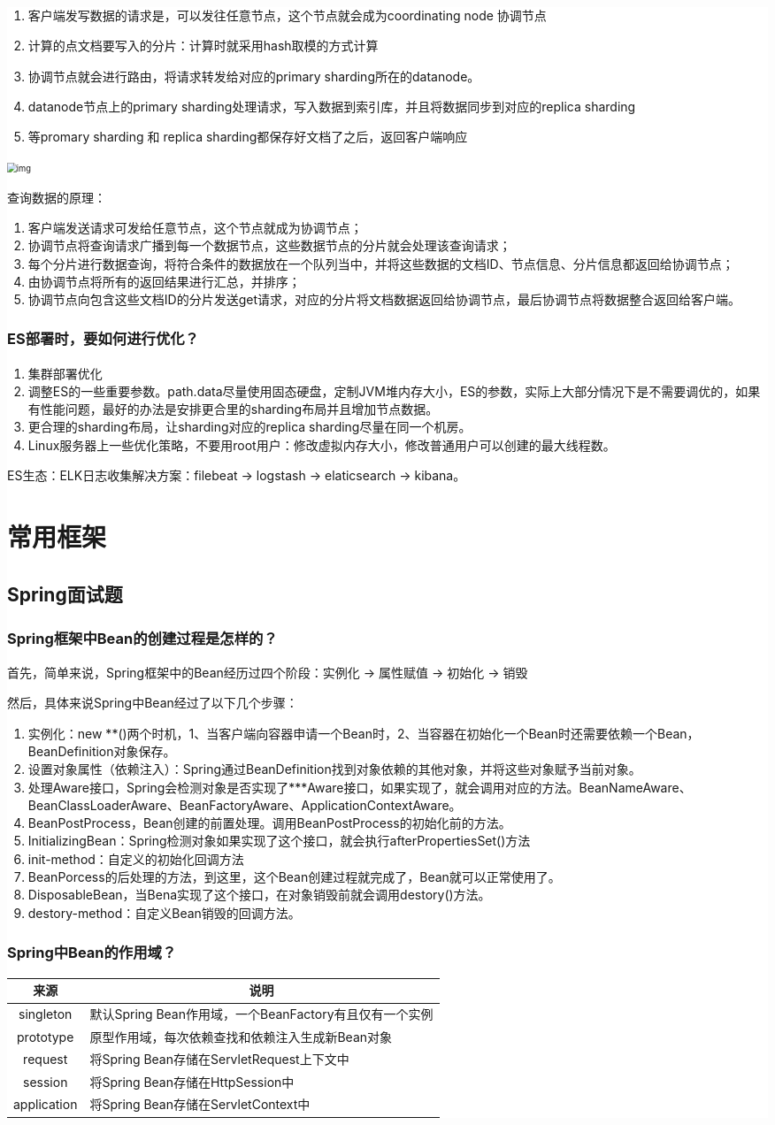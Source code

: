 1. 客户端发写数据的请求是，可以发往任意节点，这个节点就会成为coordinating node 协调节点
2. 计算的点文档要写入的分片：计算时就采用hash取模的方式计算

3. 协调节点就会进行路由，将请求转发给对应的primary sharding所在的datanode。
4. datanode节点上的primary sharding处理请求，写入数据到索引库，并且将数据同步到对应的replica sharding

5. 等promary sharding 和 replica sharding都保存好文档了之后，返回客户端响应

<img src="https://blog-1304855543.cos.ap-guangzhou.myqcloud.com/blog/img/20210630005849.png" alt="img" style="zoom: 67%;" />

查询数据的原理：

1. 客户端发送请求可发给任意节点，这个节点就成为协调节点；
2. 协调节点将查询请求广播到每一个数据节点，这些数据节点的分片就会处理该查询请求；
3. 每个分片进行数据查询，将符合条件的数据放在一个队列当中，并将这些数据的文档ID、节点信息、分片信息都返回给协调节点；
4. 由协调节点将所有的返回结果进行汇总，并排序；
5. 协调节点向包含这些文档ID的分片发送get请求，对应的分片将文档数据返回给协调节点，最后协调节点将数据整合返回给客户端。

### ES部署时，要如何进行优化？

1. 集群部署优化
2. 调整ES的一些重要参数。path.data尽量使用固态硬盘，定制JVM堆内存大小，ES的参数，实际上大部分情况下是不需要调优的，如果有性能问题，最好的办法是安排更合里的sharding布局并且增加节点数据。
3. 更合理的sharding布局，让sharding对应的replica sharding尽量在同一个机房。
4. Linux服务器上一些优化策略，不要用root用户：修改虚拟内存大小，修改普通用户可以创建的最大线程数。

 ES生态：ELK日志收集解决方案：filebeat -> logstash -> elaticsearch -> kibana。

# 常用框架

## Spring面试题

### Spring框架中Bean的创建过程是怎样的？

首先，简单来说，Spring框架中的Bean经历过四个阶段：实例化 -> 属性赋值 -> 初始化 -> 销毁

然后，具体来说Spring中Bean经过了以下几个步骤：

1. 实例化：new **()两个时机，1、当客户端向容器申请一个Bean时，2、当容器在初始化一个Bean时还需要依赖一个Bean，BeanDefinition对象保存。
2. 设置对象属性（依赖注入）：Spring通过BeanDefinition找到对象依赖的其他对象，并将这些对象赋予当前对象。
3. 处理Aware接口，Spring会检测对象是否实现了***Aware接口，如果实现了，就会调用对应的方法。BeanNameAware、BeanClassLoaderAware、BeanFactoryAware、ApplicationContextAware。
4. BeanPostProcess，Bean创建的前置处理。调用BeanPostProcess的初始化前的方法。
5. InitializingBean：Spring检测对象如果实现了这个接口，就会执行afterPropertiesSet()方法
6. init-method：自定义的初始化回调方法
7. BeanPorcess的后处理的方法，到这里，这个Bean创建过程就完成了，Bean就可以正常使用了。
8. DisposableBean，当Bena实现了这个接口，在对象销毁前就会调用destory()方法。
9. destory-method：自定义Bean销毁的回调方法。

### Spring中Bean的作用域？

|    来源     | 说明                                                   |
| :---------: | ------------------------------------------------------ |
|  singleton  | 默认Spring Bean作用域，一个BeanFactory有且仅有一个实例 |
|  prototype  | 原型作用域，每次依赖查找和依赖注入生成新Bean对象       |
|   request   | 将Spring Bean存储在ServletRequest上下文中              |
|   session   | 将Spring Bean存储在HttpSession中                       |
| application | 将Spring Bean存储在ServletContext中                    |
